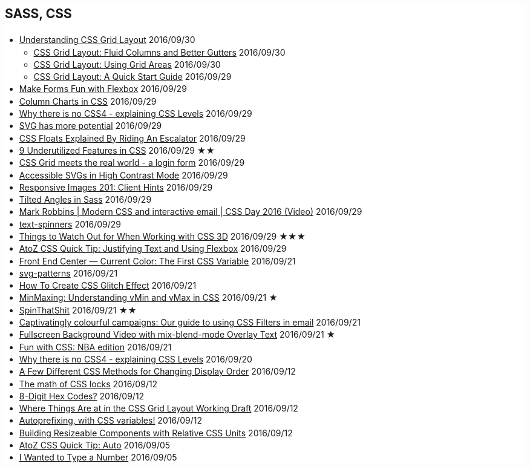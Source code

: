 ## SASS, CSS
 - [Understanding CSS Grid Layout](https://webdesign.tutsplus.com/series/understanding-css-grid-layout--cms-1079) 2016/09/30
     - [CSS Grid Layout: Fluid Columns and Better Gutters](https://webdesign.tutsplus.com/tutorials/css-grid-layout-units-of-measurement-and-basic-keywords--cms-27259) 2016/09/30
     - [CSS Grid Layout: Using Grid Areas](https://webdesign.tutsplus.com/tutorials/css-grid-layout-using-grid-areas--cms-27264) 2016/09/30
     - [CSS Grid Layout: A Quick Start Guide](https://webdesign.tutsplus.com/tutorials/css-grid-layout-quick-start-guide--cms-27238) 2016/09/29
 - [Make Forms Fun with Flexbox](https://www.sitepoint.com/make-forms-fun-with-flexbox/) 2016/09/29
 - [Column Charts in CSS](https://blog.browserstream.com/column-charts-in-css-a2ae33fc80e7#.ireaeivq8) 2016/09/29
 - [Why there is no CSS4 - explaining CSS Levels](https://www.rachelandrew.co.uk/archives/2016/09/13/why-there-is-no-css4-explaining-css-levels/) 2016/09/29
 - [SVG has more potential](https://madebymike.com.au//writing/svg-has-more-potential/) 2016/09/29
 - [CSS Floats Explained By Riding An Escalator](https://medium.freecodecamp.com/css-floats-explained-by-riding-an-escalator-57fa55232333#.4a51bptdf) 2016/09/29
 - [9 Underutilized Features in CSS](https://medium.com/@iamjordanlittle/9-underutilized-features-in-css-90ced6ddbfe7#.iwyohsnm3) 2016/09/29 ★★
 - [CSS Grid meets the real world - a login form](https://www.rachelandrew.co.uk/archives/2016/09/20/css-grid-meets-the-real-world-a-login-form) 2016/09/29
 - [Accessible SVGs in High Contrast Mode](https://css-tricks.com/accessible-svgs-high-contrast-mode/) 2016/09/29
 - [Responsive Images 201: Client Hints](https://cloudfour.com/thinks/responsive-images-201-client-hints/) 2016/09/29
 - [Tilted Angles in Sass](https://www.sitepoint.com/tilted-angles-in-sass/) 2016/09/29
 - [Mark Robbins | Modern CSS and interactive email | CSS Day 2016 (Video)](https://vimeo.com/181481382) 2016/09/29
 - [text-spinners](https://github.com/tawian/text-spinners) 2016/09/29
 - [Things to Watch Out for When Working with CSS 3D](https://css-tricks.com/things-watch-working-css-3d/) 2016/09/29 ★★★
 - [AtoZ CSS Quick Tip: Justifying Text and Using Flexbox](https://www.sitepoint.com/atoz-css-quick-tip-justify-text/) 2016/09/29
 - [Front End Center — Current Color: The First CSS Variable](https://youtu.be/krbKkLPXwlQ) 2016/09/21
 - [svg-patterns](https://github.com/derhuerst/svg-patterns) 2016/09/21
 - [How To Create CSS Glitch Effect](https://ihatetomatoes.net/how-to-create-css-glitch-effect/) 2016/09/21
 - [MinMaxing: Understanding vMin and vMax in CSS](http://thenewcode.com/1137/MinMaxing-Understanding-vMin-and-vMax-in-CSS) 2016/09/21 ★
 - [SpinThatShit](https://matejkustec.github.io/SpinThatShit/) 2016/09/21 ★★
 - [Captivatingly colourful campaigns: Our guide to using CSS Filters in email](https://medium.com/email-marketing-development/captivatingly-colourful-campaigns-our-guide-to-using-css-filters-in-email-b90214f58b63#.v46fsdb8n) 2016/09/21
 - [Fullscreen Background Video with mix-blend-mode Overlay Text](http://thenewcode.com/1136/Fullscreen-Background-Video-with-mix-blend-mode-Overlay-Text) 2016/09/21 ★
 - [Fun with CSS: NBA edition](https://www.chenhuijing.com/blog/progressive-enhancement-experiment) 2016/09/21
 - [Why there is no CSS4 - explaining CSS Levels](https://rachelandrew.co.uk/archives/2016/09/13/why-there-is-no-css4-explaining-css-levels/) 2016/09/20
 - [A Few Different CSS Methods for Changing Display Order](http://webdesign.tutsplus.com/tutorials/a-few-different-css-methods-for-column-ordering--cms-27079) 2016/09/12
 - [The math of CSS locks](http://fvsch.com/code/css-locks/) 2016/09/12
 - [8-Digit Hex Codes?](https://css-tricks.com/8-digit-hex-codes/) 2016/09/12
 - [Where Things Are at in the CSS Grid Layout Working Draft](https://www.sitepoint.com/where-things-are-at-in-the-css-grid-layout-working-draft/) 2016/09/12
 - [Autoprefixing, with CSS variables!](http://lea.verou.me/2016/09/autoprefixing-with-css-variables/) 2016/09/12
 - [Building Resizeable Components with Relative CSS Units](https://css-tricks.com/building-resizeable-components-relative-css-units/) 2016/09/12
 - [AtoZ CSS Quick Tip: Auto](https://www.sitepoint.com/atoz-css-auto/) 2016/09/05
 - [I Wanted to Type a Number](https://www.filamentgroup.com/lab/type-number.html) 2016/09/05